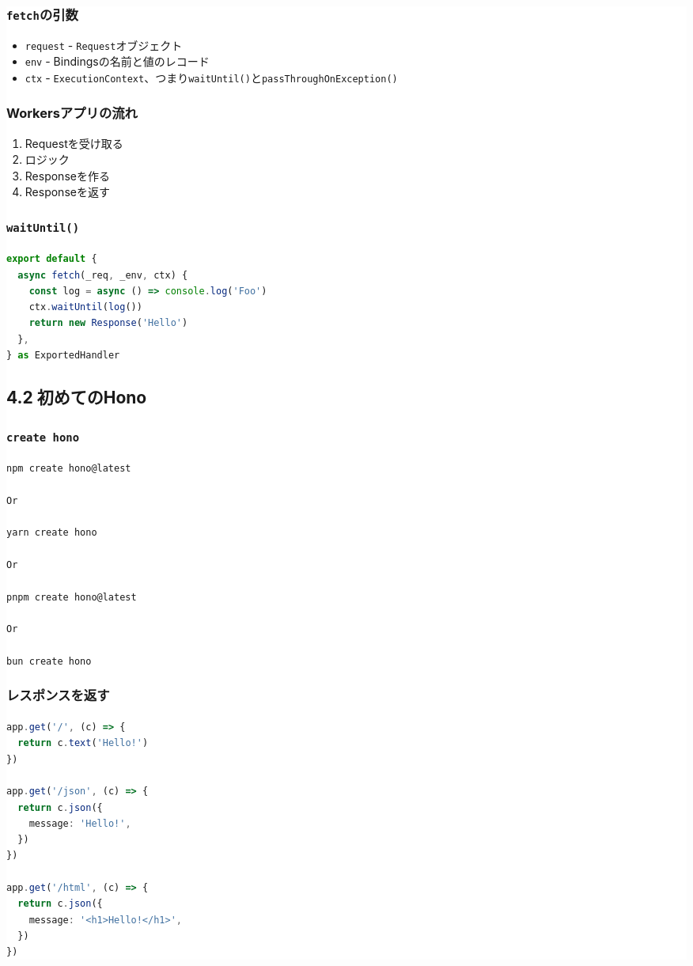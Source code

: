 ### `fetch`の引数

- `request` - `Request`オブジェクト
- `env` - Bindingsの名前と値のレコード
- `ctx` - `ExecutionContext`、つまり`waitUntil()`と`passThroughOnException()`

### Workersアプリの流れ

1. Requestを受け取る
2. ロジック
3. Responseを作る
4. Responseを返す

### `waitUntil()`

```ts
export default {
  async fetch(_req, _env, ctx) {
    const log = async () => console.log('Foo')
    ctx.waitUntil(log())
    return new Response('Hello')
  },
} as ExportedHandler
```

## 4.2 初めてのHono

### `create hono`

```txt
npm create hono@latest

Or

yarn create hono

Or

pnpm create hono@latest

Or

bun create hono
```

### レスポンスを返す

```ts
app.get('/', (c) => {
  return c.text('Hello!')
})

app.get('/json', (c) => {
  return c.json({
    message: 'Hello!',
  })
})

app.get('/html', (c) => {
  return c.json({
    message: '<h1>Hello!</h1>',
  })
})

```